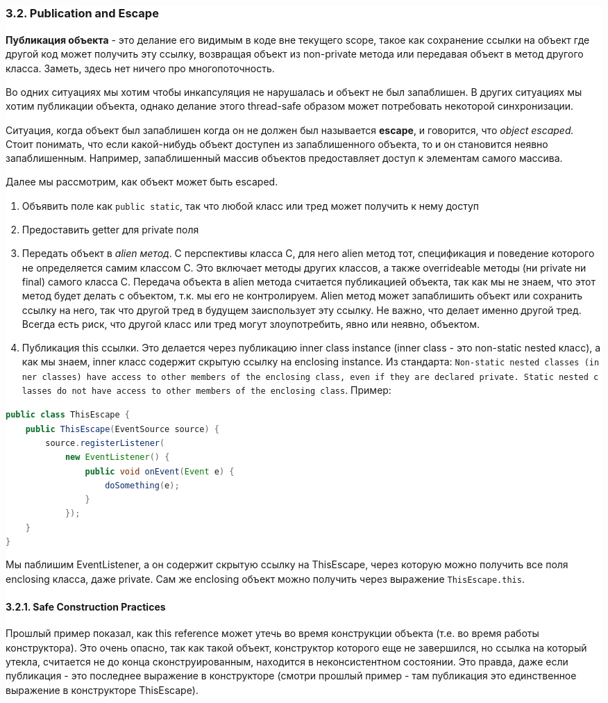 ### 3.2. Publication and Escape

**Публикация объекта** - это делание его видимым в коде вне текущего scope, такое как сохранение ссылки на объект где другой код может получить эту ссылку, возвращая объект из non-private метода или передавая объект в метод другого класса. Заметь, здесь нет ничего про многопоточность.

Во одних ситуациях мы хотим чтобы инкапсуляция не нарушалась и объект не был запаблишен. В других ситуациях мы хотим публикации объекта, однако делание этого thread-safe образом может потребовать некоторой синхронизации.

Ситуация, когда объект был запаблишен когда он не должен был называется **escape**, и говорится, что *object escaped.*
Стоит понимать, что если какой-нибудь объект доступен из запаблишенного объекта, то и он становится неявно запаблишенным. Например, запаблишенный массив объектов предоставляет доступ к элементам самого массива.

Далее мы рассмотрим, как объект может быть escaped.

1. Объявить поле как `public static`, так что любой класс или тред может получить к нему доступ

2. Предоставить getter для private поля

3. Передать объект в *alien метод*. С перспективы класса C, для него alien метод тот, спецификация и поведение которого не определяется самим классом C. Это включает методы других классов, а также overrideable методы (ни private ни final) самого класса C. Передача объекта в alien метода считается публикацией объекта, так как мы не знаем, что этот метод будет делать с объектом, т.к. мы его не контролируем. Alien метод может запаблишить объект или сохранить ссылку на него, так что другой тред в будущем заиспользует эту ссылку. Не важно, что делает именно другой тред. Всегда есть риск, что другой класс или тред могут злоупотребить, явно или неявно, объектом.

4. Публикация this ссылки. Это делается через публикацию inner class instance (inner class - это non-static nested класс), а как мы знаем, inner класс содержит скрытую ссылку на enclosing instance. Из стандарта: `Non-static nested classes (inner classes) have access to other members of the enclosing class, even if they are declared private. Static nested classes do not have access to other members of the enclosing class`. Пример:
```java
public class ThisEscape {
    public ThisEscape(EventSource source) {
        source.registerListener(
            new EventListener() {
                public void onEvent(Event e) {
                    doSomething(e);
                }
            });
    }
}
```

Мы паблишим EventListener, а он содержит скрытую ссылку на ThisEscape, через которую можно получить все поля enclosing класса, даже private. Сам же enclosing объект можно получить через выражение `ThisEscape.this`.

#### 3.2.1. Safe Construction Practices

Прошлый пример показал, как this reference может утечь во время конструкции объекта (т.е. во время работы конструктора). Это очень опасно, так как такой объект, конструктор которого еще не завершился, но ссылка на который утекла, считается не до конца сконструированным, находится в неконсистентном состоянии. Это правда, даже если публикация - это последнее выражение в конструкторе (смотри прошлый пример - там публикация это единственное выражение в конструкторе ThisEscape).
